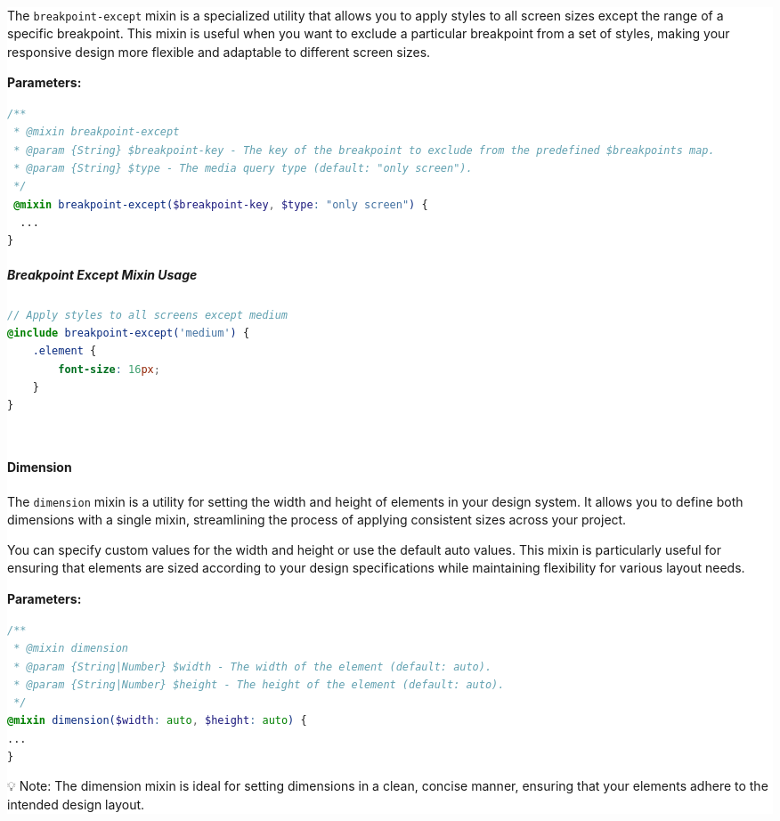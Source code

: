 The `breakpoint-except` mixin is a specialized utility that allows you to apply styles to all screen sizes except the range of a specific breakpoint. This mixin is useful when you want to exclude a particular breakpoint from a set of styles, making your responsive design more flexible and adaptable to different screen sizes.


**Parameters:**
```scss
/**
 * @mixin breakpoint-except
 * @param {String} $breakpoint-key - The key of the breakpoint to exclude from the predefined $breakpoints map.
 * @param {String} $type - The media query type (default: "only screen").
 */
 @mixin breakpoint-except($breakpoint-key, $type: "only screen") {
  ...
}
```

##### Breakpoint Except Mixin Usage

```scss
// Apply styles to all screens except medium
@include breakpoint-except('medium') {
    .element {
        font-size: 16px;
    }
}
```

<div style="margin: 50px 0; " name="spacer" />


#### Dimension
The `dimension` mixin is a utility for setting the width and height of elements in your design system. It allows you to define both dimensions with a single mixin, streamlining the process of applying consistent sizes across your project.

You can specify custom values for the width and height or use the default auto values. This mixin is particularly useful for ensuring that elements are sized according to your design specifications while maintaining flexibility for various layout needs.

**Parameters:**
```scss
/**
 * @mixin dimension
 * @param {String|Number} $width - The width of the element (default: auto).
 * @param {String|Number} $height - The height of the element (default: auto).
 */
@mixin dimension($width: auto, $height: auto) {
...
}
```
💡 Note: The dimension mixin is ideal for setting dimensions in a clean, concise manner, ensuring that your elements adhere to the intended design layout.
